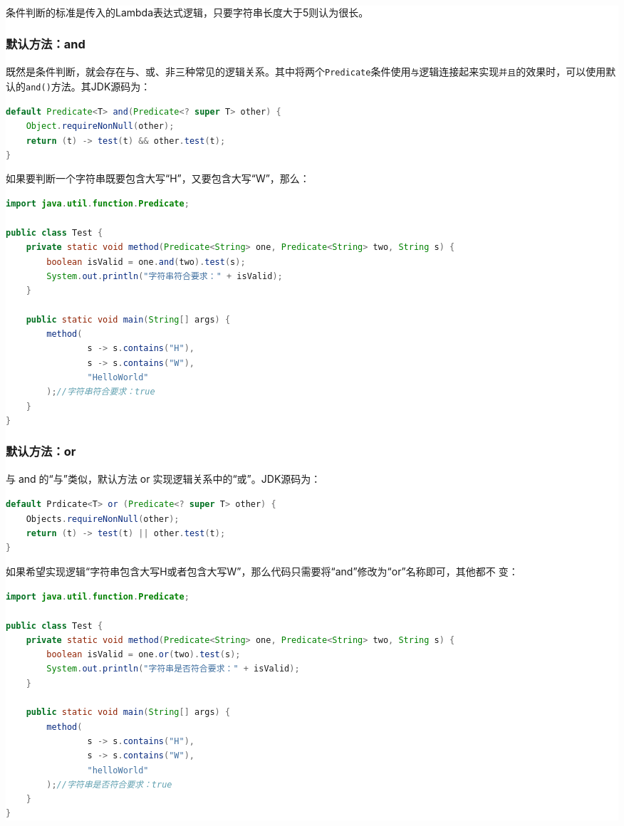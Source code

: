条件判断的标准是传入的Lambda表达式逻辑，只要字符串长度大于5则认为很长。

### 默认方法：and

既然是条件判断，就会存在与、或、非三种常见的逻辑关系。其中将两个`Predicate`条件使用`与`逻辑连接起来实现`并且`的效果时，可以使用默认的`and()`方法。其JDK源码为：

~~~java
default Predicate<T> and(Predicate<? super T> other) {
    Object.requireNonNull(other);
    return (t) -> test(t) && other.test(t);
}
~~~

如果要判断一个字符串既要包含大写“H”，又要包含大写“W”，那么：

~~~java
import java.util.function.Predicate;

public class Test {
    private static void method(Predicate<String> one, Predicate<String> two, String s) {
        boolean isValid = one.and(two).test(s);
        System.out.println("字符串符合要求：" + isValid);
    }

    public static void main(String[] args) {
        method(
                s -> s.contains("H"),
                s -> s.contains("W"),
                "HelloWorld"
        );//字符串符合要求：true
    }
}
~~~

### 默认方法：or

与 and 的“与”类似，默认方法 or 实现逻辑关系中的“或”。JDK源码为：

~~~java
default Prdicate<T> or (Predicate<? super T> other) {
    Objects.requireNonNull(other);
    return (t) -> test(t) || other.test(t);
}
~~~

如果希望实现逻辑“字符串包含大写H或者包含大写W”，那么代码只需要将“and”修改为“or”名称即可，其他都不 变：

~~~java
import java.util.function.Predicate;

public class Test {
    private static void method(Predicate<String> one, Predicate<String> two, String s) {
        boolean isValid = one.or(two).test(s);
        System.out.println("字符串是否符合要求：" + isValid);
    }

    public static void main(String[] args) {
        method(
                s -> s.contains("H"),
                s -> s.contains("W"),
                "helloWorld"
        );//字符串是否符合要求：true
    }
}
~~~
